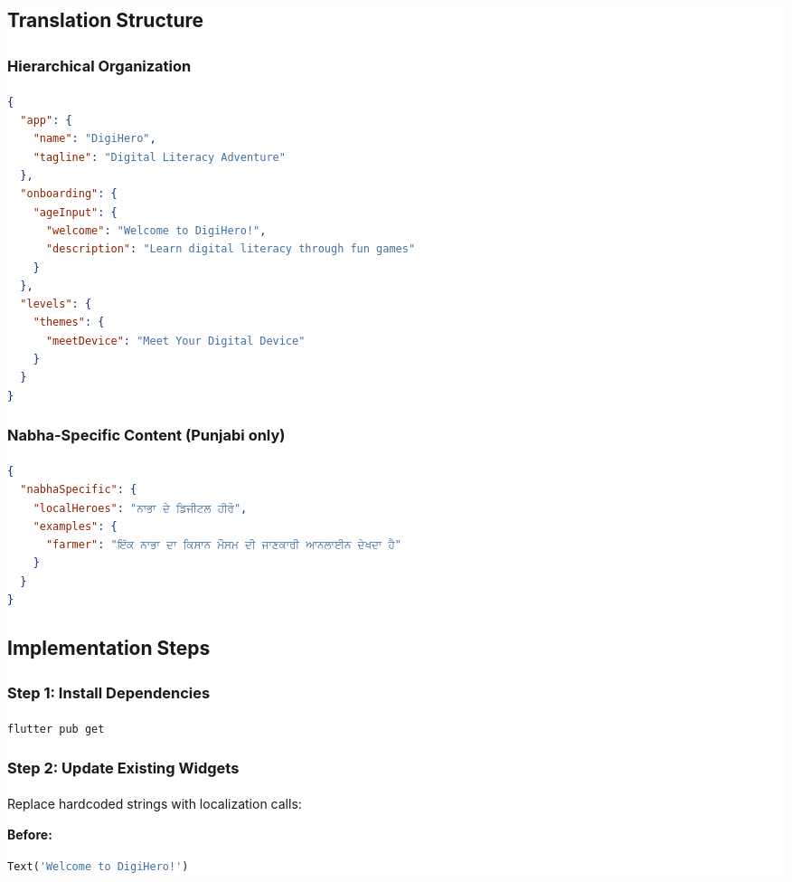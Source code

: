 ## Translation Structure

### Hierarchical Organization

```json
{
  "app": {
    "name": "DigiHero",
    "tagline": "Digital Literacy Adventure"
  },
  "onboarding": {
    "ageInput": {
      "welcome": "Welcome to DigiHero!",
      "description": "Learn digital literacy through fun games"
    }
  },
  "levels": {
    "themes": {
      "meetDevice": "Meet Your Digital Device"
    }
  }
}
```

### Nabha-Specific Content (Punjabi only)

```json
{
  "nabhaSpecific": {
    "localHeroes": "ਨਾਭਾ ਦੇ ਡਿਜੀਟਲ ਹੀਰੋ",
    "examples": {
      "farmer": "ਇੱਕ ਨਾਭਾ ਦਾ ਕਿਸਾਨ ਮੌਸਮ ਦੀ ਜਾਣਕਾਰੀ ਆਨਲਾਈਨ ਦੇਖਦਾ ਹੈ"
    }
  }
}
```

## Implementation Steps

### Step 1: Install Dependencies

```bash
flutter pub get
```

### Step 2: Update Existing Widgets

Replace hardcoded strings with localization calls:

**Before:**

```dart
Text('Welcome to DigiHero!')
```
